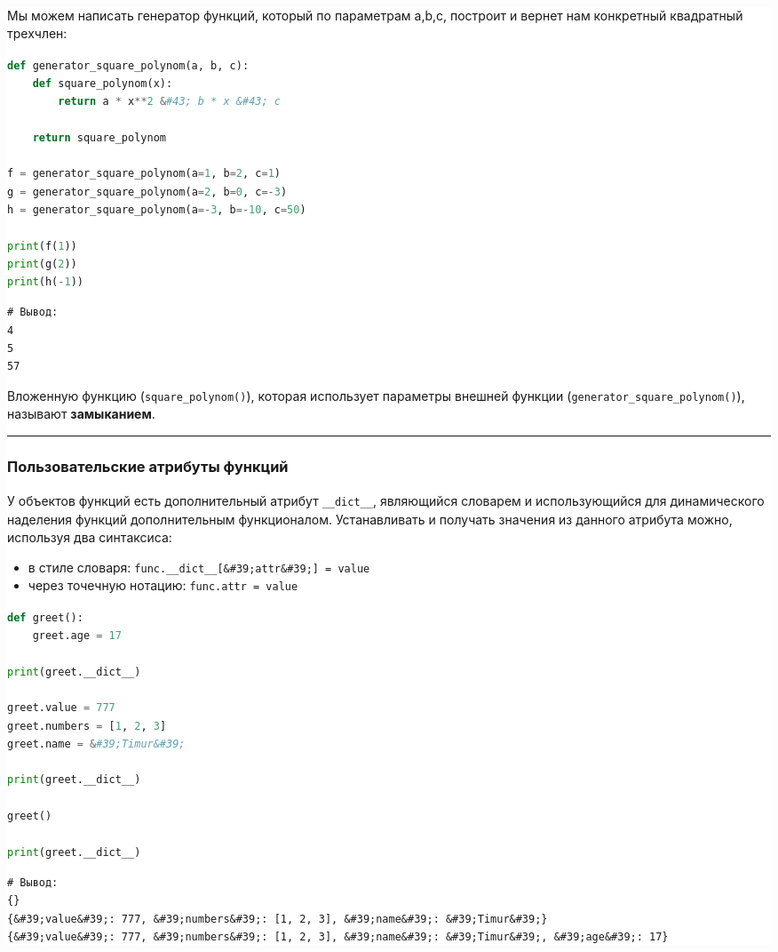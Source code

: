 Мы можем написать генератор функций, который по параметрам a,b,c, построит и вернет нам конкретный квадратный трехчлен:
```py
def generator_square_polynom(a, b, c):
    def square_polynom(x):
        return a * x**2 &#43; b * x &#43; c

    return square_polynom

f = generator_square_polynom(a=1, b=2, c=1)
g = generator_square_polynom(a=2, b=0, c=-3)
h = generator_square_polynom(a=-3, b=-10, c=50)

print(f(1))
print(g(2))
print(h(-1))
```

```
# Вывод:
4
5
57
```

Вложенную функцию (`square_polynom()`), которая использует параметры внешней функции (`generator_square_polynom()`), называют **замыканием**.

---
### Пользовательские атрибуты функций
У объектов функций есть дополнительный атрибут `__dict__`, являющийся словарем и использующийся для динамического наделения функций дополнительным функционалом. Устанавливать и получать значения из данного атрибута можно, используя два синтаксиса:
* в стиле словаря: `func.__dict__[&#39;attr&#39;] = value`
* через точечную нотацию: `func.attr = value`
```py
def greet():
    greet.age = 17

print(greet.__dict__)

greet.value = 777
greet.numbers = [1, 2, 3]
greet.name = &#39;Timur&#39;

print(greet.__dict__)

greet()

print(greet.__dict__)
```
```
# Вывод:
{}
{&#39;value&#39;: 777, &#39;numbers&#39;: [1, 2, 3], &#39;name&#39;: &#39;Timur&#39;}
{&#39;value&#39;: 777, &#39;numbers&#39;: [1, 2, 3], &#39;name&#39;: &#39;Timur&#39;, &#39;age&#39;: 17}
```
